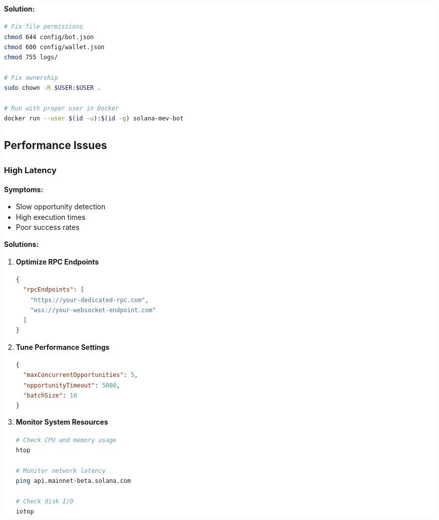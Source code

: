 **Solution:**
```bash
# Fix file permissions
chmod 644 config/bot.json
chmod 600 config/wallet.json
chmod 755 logs/

# Fix ownership
sudo chown -R $USER:$USER .

# Run with proper user in Docker
docker run --user $(id -u):$(id -g) solana-mev-bot
```

## Performance Issues

### High Latency

**Symptoms:**
- Slow opportunity detection
- High execution times
- Poor success rates

**Solutions:**

1. **Optimize RPC Endpoints**
   ```json
   {
     "rpcEndpoints": [
       "https://your-dedicated-rpc.com",
       "wss://your-websocket-endpoint.com"
     ]
   }
   ```

2. **Tune Performance Settings**
   ```json
   {
     "maxConcurrentOpportunities": 5,
     "opportunityTimeout": 5000,
     "batchSize": 10
   }
   ```

3. **Monitor System Resources**
   ```bash
   # Check CPU and memory usage
   htop
   
   # Monitor network latency
   ping api.mainnet-beta.solana.com
   
   # Check disk I/O
   iotop
   ```
